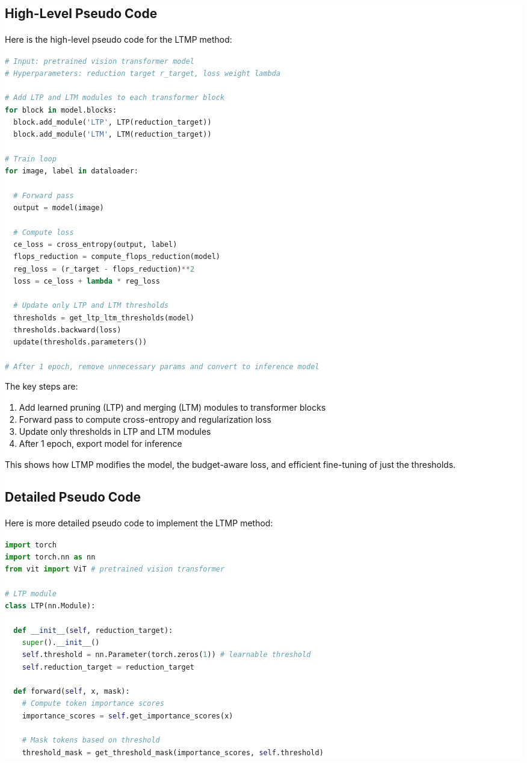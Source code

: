 ## High-Level Pseudo Code

 Here is the high-level pseudo code for the LTMP method:

```python
# Input: pretrained vision transformer model
# Hyperparameters: reduction target r_target, loss weight lambda

# Add LTP and LTM modules to each transformer block
for block in model.blocks:
  block.add_module('LTP', LTP(reduction_target)) 
  block.add_module('LTM', LTM(reduction_target))

# Train loop
for image, label in dataloader:

  # Forward pass  
  output = model(image)
  
  # Compute loss  
  ce_loss = cross_entropy(output, label)
  flops_reduction = compute_flops_reduction(model) 
  reg_loss = (r_target - flops_reduction)**2
  loss = ce_loss + lambda * reg_loss

  # Update only LTP and LTM thresholds
  thresholds = get_ltp_ltm_thresholds(model)
  thresholds.backward(loss)
  update(thresholds.parameters())

# After 1 epoch, remove unnecessary params and convert to inference model
```

The key steps are:
1) Add learned pruning (LTP) and merging (LTM) modules to transformer blocks
2) Forward pass to compute cross-entropy and regularization loss
3) Update only thresholds in LTP and LTM modules
4) After 1 epoch, export model for inference

This shows how LTMP modifies the model, the budget-aware loss, and efficient fine-tuning of just the thresholds.

## Detailed Pseudo Code

 Here is more detailed pseudo code to implement the LTMP method:

```python
import torch
import torch.nn as nn
from vit import ViT # pretrained vision transformer 

# LTP module
class LTP(nn.Module):
  
  def __init__(self, reduction_target):
    super().__init__()
    self.threshold = nn.Parameter(torch.zeros(1)) # learnable threshold 
    self.reduction_target = reduction_target
  
  def forward(self, x, mask):
    # Compute token importance scores
    importance_scores = self.get_importance_scores(x)
    
    # Mask tokens based on threshold
    threshold_mask = get_threshold_mask(importance_scores, self.threshold)
```